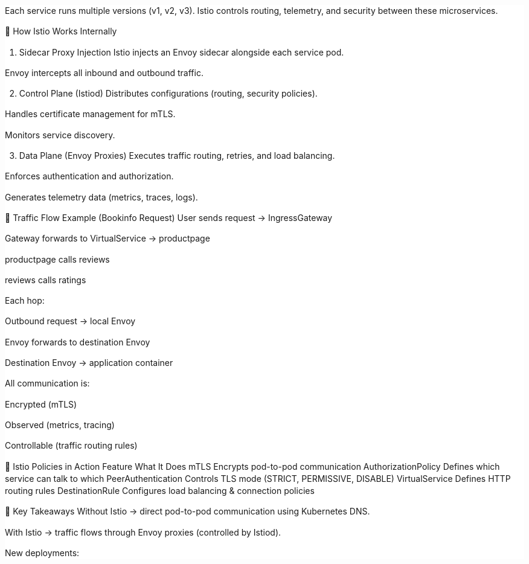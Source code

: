 Each service runs multiple versions (v1, v2, v3).
Istio controls routing, telemetry, and security between these microservices.

🧩 How Istio Works Internally
1. Sidecar Proxy Injection
Istio injects an Envoy sidecar alongside each service pod.

Envoy intercepts all inbound and outbound traffic.

2. Control Plane (Istiod)
Distributes configurations (routing, security policies).

Handles certificate management for mTLS.

Monitors service discovery.

3. Data Plane (Envoy Proxies)
Executes traffic routing, retries, and load balancing.

Enforces authentication and authorization.

Generates telemetry data (metrics, traces, logs).

🧭 Traffic Flow Example (Bookinfo Request)
User sends request → IngressGateway

Gateway forwards to VirtualService → productpage

productpage calls reviews

reviews calls ratings

Each hop:

Outbound request → local Envoy

Envoy forwards to destination Envoy

Destination Envoy → application container

All communication is:

Encrypted (mTLS)

Observed (metrics, tracing)

Controllable (traffic routing rules)

🔐 Istio Policies in Action
Feature	What It Does
mTLS	Encrypts pod-to-pod communication
AuthorizationPolicy	Defines which service can talk to which
PeerAuthentication	Controls TLS mode (STRICT, PERMISSIVE, DISABLE)
VirtualService	Defines HTTP routing rules
DestinationRule	Configures load balancing & connection policies

🧠 Key Takeaways
Without Istio → direct pod-to-pod communication using Kubernetes DNS.

With Istio → traffic flows through Envoy proxies (controlled by Istiod).

New deployments:
